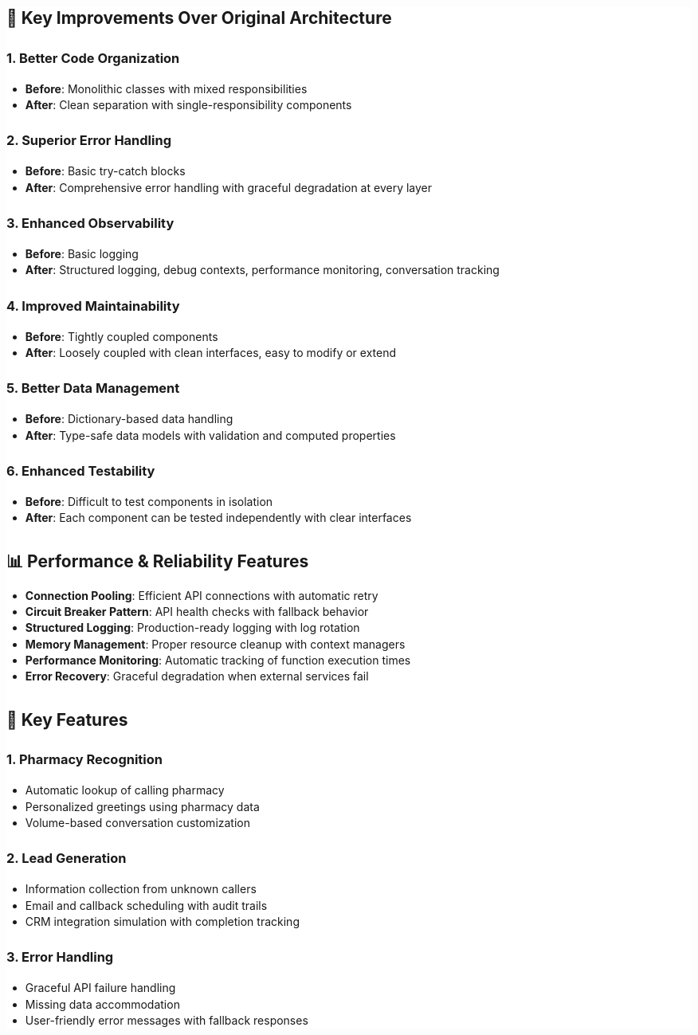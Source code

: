 ## 🎯 Key Improvements Over Original Architecture

### 1. **Better Code Organization**
- **Before**: Monolithic classes with mixed responsibilities
- **After**: Clean separation with single-responsibility components

### 2. **Superior Error Handling** 
- **Before**: Basic try-catch blocks
- **After**: Comprehensive error handling with graceful degradation at every layer

### 3. **Enhanced Observability**
- **Before**: Basic logging
- **After**: Structured logging, debug contexts, performance monitoring, conversation tracking

### 4. **Improved Maintainability**
- **Before**: Tightly coupled components
- **After**: Loosely coupled with clean interfaces, easy to modify or extend

### 5. **Better Data Management**
- **Before**: Dictionary-based data handling
- **After**: Type-safe data models with validation and computed properties

### 6. **Enhanced Testability**
- **Before**: Difficult to test components in isolation
- **After**: Each component can be tested independently with clear interfaces

## 📊 Performance & Reliability Features

- **Connection Pooling**: Efficient API connections with automatic retry
- **Circuit Breaker Pattern**: API health checks with fallback behavior
- **Structured Logging**: Production-ready logging with log rotation
- **Memory Management**: Proper resource cleanup with context managers
- **Performance Monitoring**: Automatic tracking of function execution times
- **Error Recovery**: Graceful degradation when external services fail

## 🔧 Key Features

### 1. Pharmacy Recognition
- Automatic lookup of calling pharmacy
- Personalized greetings using pharmacy data
- Volume-based conversation customization

### 2. Lead Generation
- Information collection from unknown callers
- Email and callback scheduling with audit trails
- CRM integration simulation with completion tracking

### 3. Error Handling
- Graceful API failure handling
- Missing data accommodation
- User-friendly error messages with fallback responses
